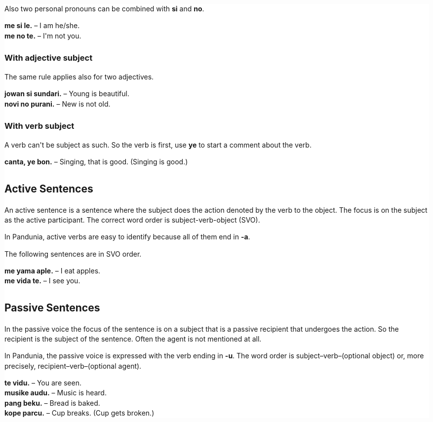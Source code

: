 Also two personal pronouns can be combined with **si** and **no**.

**me si le.**
– I am he/she.  
**me no te.**
– I'm not you.

### With adjective subject

The same rule applies also for two adjectives.

**jowan si sundari.**
– Young is beautiful.  
**novi no purani.**
– New is not old.  

### With verb subject

A verb can't be subject as such.
So the verb is first, use **ye** to start a comment about the verb.

**canta, ye bon.**
– Singing, that is good. (Singing is good.)


## Active Sentences

An active sentence is a sentence where the subject does the action denoted by the verb to the object.
The focus is on the subject as the active participant.
The correct word order is subject-verb-object (SVO).

In Pandunia, active verbs are easy to identify because all of them end in **-a**.


The following sentences are in SVO order.

**me yama aple.**
– I eat apples.  
**me vida te.**
– I see you.


## Passive Sentences

In the passive voice the focus of the sentence is on a subject
that is a passive recipient that undergoes the action.
So the recipient is the subject of the sentence.
Often the agent is not mentioned at all.

In Pandunia, the passive voice is expressed with the verb ending in **-u**.
The word order is subject–verb–(optional object) or, more precisely,
recipient–verb–(optional agent).

**te vidu.**
– You are seen.  
**musike audu.**
– Music is heard.  
**pang beku.**
– Bread is baked.  
**kope parcu.**
– Cup breaks. (Cup gets broken.)
